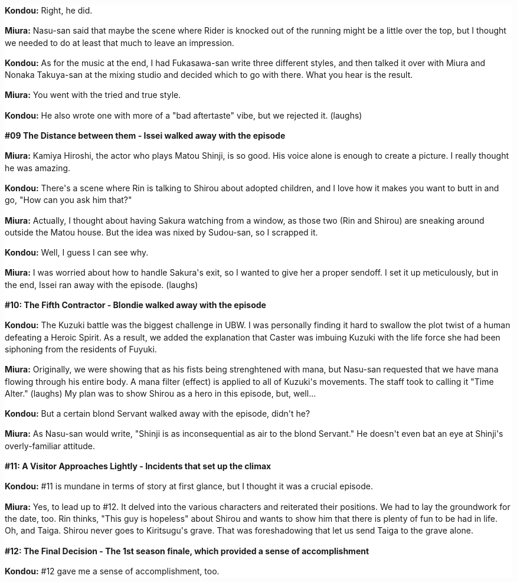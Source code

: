 **Kondou:**  Right, he did.  
  
**Miura:**  Nasu-san said that maybe the scene where Rider is knocked out of the running might be a little over the top, but I thought we needed to do at least that much to leave an impression.  
  
**Kondou:**  As for the music at the end, I had Fukasawa-san write three different styles, and then talked it over with Miura and Nonaka Takuya-san at the mixing studio and decided which to go with there. What you hear is the result.  
  
**Miura:**  You went with the tried and true style.  
  
**Kondou:**  He also wrote one with more of a "bad aftertaste" vibe, but we rejected it. (laughs)  
  
**#09 The Distance between them - Issei walked away with the episode**  
  
**Miura:**  Kamiya Hiroshi, the actor who plays Matou Shinji, is so good. His voice alone is enough to create a picture. I really thought he was amazing.  
  
**Kondou:**  There's a scene where Rin is talking to Shirou about adopted children, and I love how it makes you want to butt in and go, "How can you ask him that?"  
  
**Miura:**  Actually, I thought about having Sakura watching from a window, as those two (Rin and Shirou) are sneaking around outside the Matou house. But the idea was nixed by Sudou-san, so I scrapped it.  
  
**Kondou:**  Well, I guess I can see why.  
  
**Miura:**  I was worried about how to handle Sakura's exit, so I wanted to give her a proper sendoff. I set it up meticulously, but in the end, Issei ran away with the episode. (laughs)  
  
**#10: The Fifth Contractor - Blondie walked away with the episode**  
  
**Kondou:**  The Kuzuki battle was the biggest challenge in UBW. I was personally finding it hard to swallow the plot twist of a human defeating a Heroic Spirit. As a result, we added the explanation that Caster was imbuing Kuzuki with the life force she had been siphoning from the residents of Fuyuki.  
  
**Miura:**  Originally, we were showing that as his fists being strenghtened with mana, but Nasu-san requested that we have mana flowing through his entire body. A mana filter (effect) is applied to all of Kuzuki's movements. The staff took to calling it "Time Alter." (laughs) My plan was to show Shirou as a hero in this episode, but, well...  
  
**Kondou:**  But a certain blond Servant walked away with the episode, didn't he?  
  
**Miura:**  As Nasu-san would write, "Shinji is as inconsequential as air to the blond Servant." He doesn't even bat an eye at Shinji's overly-familiar attitude.  
  
**#11: A Visitor Approaches Lightly - Incidents that set up the climax**  
  
**Kondou:**  #11 is mundane in terms of story at first glance, but I thought it was a crucial episode.  
  
**Miura:**  Yes, to lead up to #12. It delved into the various characters and reiterated their positions. We had to lay the groundwork for the date, too. Rin thinks, "This guy is hopeless" about Shirou and wants to show him that there is plenty of fun to be had in life. Oh, and Taiga. Shirou never goes to Kiritsugu's grave. That was foreshadowing that let us send Taiga to the grave alone.  
  
**#12: The Final Decision - The 1st season finale, which provided a sense of accomplishment**  
  
**Kondou:**  #12 gave me a sense of accomplishment, too.  
  